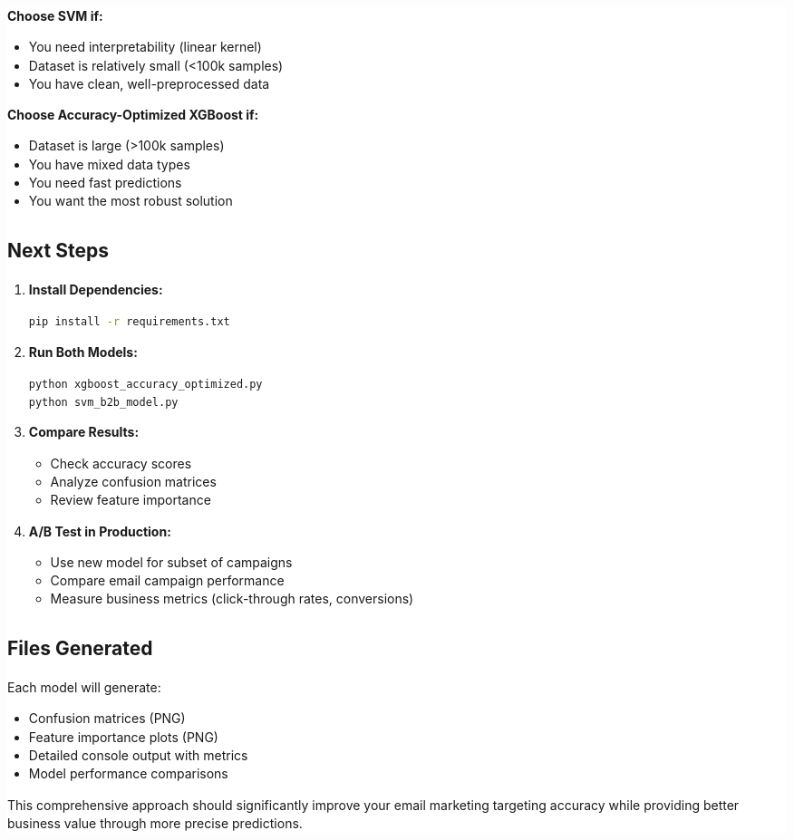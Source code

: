 **Choose SVM if:**
- You need interpretability (linear kernel)
- Dataset is relatively small (<100k samples)
- You have clean, well-preprocessed data

**Choose Accuracy-Optimized XGBoost if:**
- Dataset is large (>100k samples)
- You have mixed data types
- You need fast predictions
- You want the most robust solution

## Next Steps

1. **Install Dependencies:**
   ```bash
   pip install -r requirements.txt
   ```

2. **Run Both Models:**
   ```bash
   python xgboost_accuracy_optimized.py
   python svm_b2b_model.py
   ```

3. **Compare Results:**
   - Check accuracy scores
   - Analyze confusion matrices
   - Review feature importance

4. **A/B Test in Production:**
   - Use new model for subset of campaigns
   - Compare email campaign performance
   - Measure business metrics (click-through rates, conversions)

## Files Generated

Each model will generate:
- Confusion matrices (PNG)
- Feature importance plots (PNG)
- Detailed console output with metrics
- Model performance comparisons

This comprehensive approach should significantly improve your email marketing targeting accuracy while providing better business value through more precise predictions. 